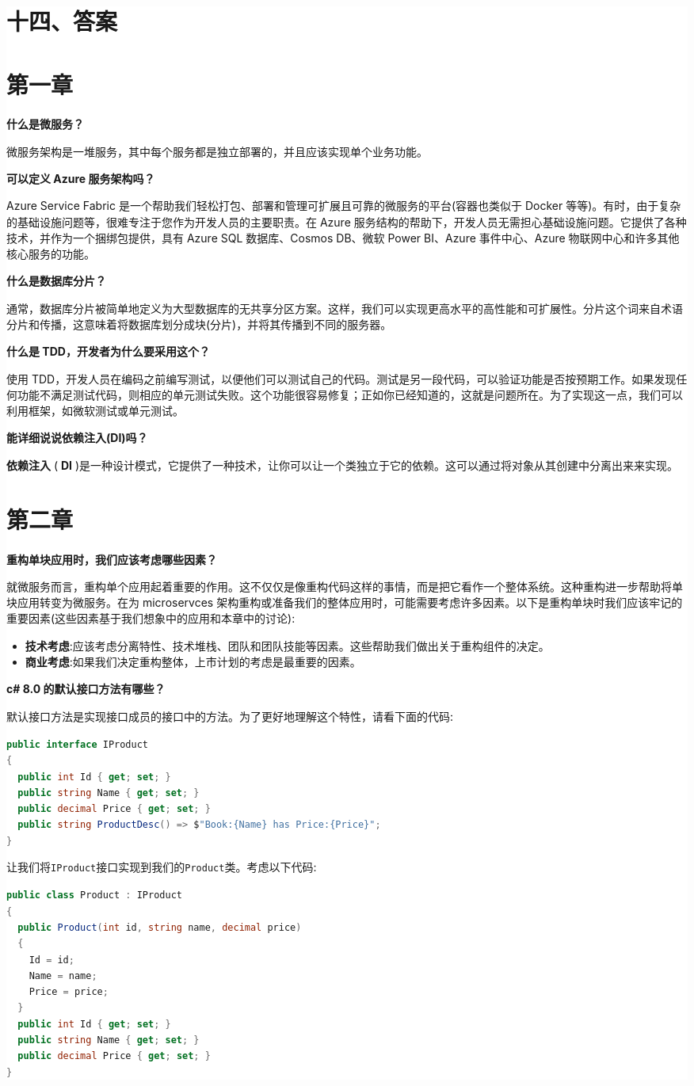 # 十四、答案

# 第一章

**什么是微服务？**

微服务架构是一堆服务，其中每个服务都是独立部署的，并且应该实现单个业务功能。

**可以定义 Azure 服务架构吗？**

Azure Service Fabric 是一个帮助我们轻松打包、部署和管理可扩展且可靠的微服务的平台(容器也类似于 Docker 等等)。有时，由于复杂的基础设施问题等，很难专注于您作为开发人员的主要职责。在 Azure 服务结构的帮助下，开发人员无需担心基础设施问题。它提供了各种技术，并作为一个捆绑包提供，具有 Azure SQL 数据库、Cosmos DB、微软 Power BI、Azure 事件中心、Azure 物联网中心和许多其他核心服务的功能。

**什么是数据库分片？**

通常，数据库分片被简单地定义为大型数据库的无共享分区方案。这样，我们可以实现更高水平的高性能和可扩展性。分片这个词来自术语分片和传播，这意味着将数据库划分成块(分片)，并将其传播到不同的服务器。

**什么是 TDD，开发者为什么要采用这个？**

使用 TDD，开发人员在编码之前编写测试，以便他们可以测试自己的代码。测试是另一段代码，可以验证功能是否按预期工作。如果发现任何功能不满足测试代码，则相应的单元测试失败。这个功能很容易修复；正如你已经知道的，这就是问题所在。为了实现这一点，我们可以利用框架，如微软测试或单元测试。

**能详细说说依赖注入(DI)吗？**

**依赖注入** ( **DI** )是一种设计模式，它提供了一种技术，让你可以让一个类独立于它的依赖。这可以通过将对象从其创建中分离出来来实现。

# 第二章

**重构单块应用时，我们应该考虑哪些因素？**

就微服务而言，重构单个应用起着重要的作用。这不仅仅是像重构代码这样的事情，而是把它看作一个整体系统。这种重构进一步帮助将单块应用转变为微服务。在为 microservces 架构重构或准备我们的整体应用时，可能需要考虑许多因素。以下是重构单块时我们应该牢记的重要因素(这些因素基于我们想象中的应用和本章中的讨论):

*   **技术考虑**:应该考虑分离特性、技术堆栈、团队和团队技能等因素。这些帮助我们做出关于重构组件的决定。
*   **商业考虑**:如果我们决定重构整体，上市计划的考虑是最重要的因素。

**c# 8.0 的默认接口方法有哪些？**

默认接口方法是实现接口成员的接口中的方法。为了更好地理解这个特性，请看下面的代码:

```cs
public interface IProduct
{
  public int Id { get; set; }
  public string Name { get; set; }
  public decimal Price { get; set; }
  public string ProductDesc() => $"Book:{Name} has Price:{Price}";
}
```

让我们将`IProduct`接口实现到我们的`Product`类。考虑以下代码:

```cs
public class Product : IProduct
{
  public Product(int id, string name, decimal price)
  {
    Id = id;
    Name = name;
    Price = price;
  }
  public int Id { get; set; }
  public string Name { get; set; }
  public decimal Price { get; set; }
}
```

